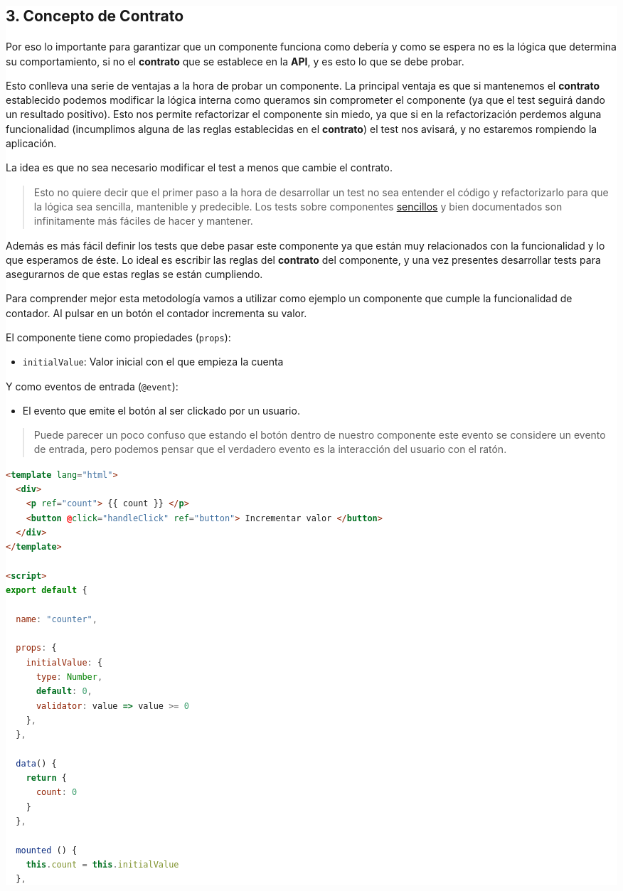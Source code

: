 ## 3. Concepto de Contrato

Por eso lo importante para garantizar que un componente funciona como debería y como se espera no es la lógica que determina su comportamiento, si no el **contrato** que se establece en la **API**, y es esto lo que se debe probar.

Esto conlleva una serie de ventajas a la hora de probar un componente. La principal ventaja es que si mantenemos el **contrato** establecido podemos modificar la lógica interna como queramos sin comprometer el componente (ya que el test seguirá dando un resultado positivo). Esto nos permite refactorizar el componente sin miedo, ya que si en la refactorización perdemos alguna funcionalidad (incumplimos alguna de las reglas establecidas en el **contrato**) el test nos avisará, y no estaremos rompiendo la aplicación.

La idea es que no sea necesario modificar el test a menos que cambie el contrato.

> Esto no quiere decir que el primer paso a la hora de desarrollar un test no sea entender el código y refactorizarlo para que la lógica sea sencilla, mantenible y predecible. Los tests sobre componentes [sencillos] y bien documentados son infinitamente más fáciles de hacer y mantener.

Además es más fácil definir los tests que debe pasar este componente ya que están muy relacionados con la funcionalidad y lo que esperamos de éste. Lo ideal es escribir las reglas del **contrato** del componente, y una vez presentes desarrollar tests para asegurarnos de que estas reglas se están cumpliendo.

Para comprender mejor esta metodología vamos a utilizar como ejemplo un componente que cumple la funcionalidad de contador. Al pulsar en un botón el contador incrementa su valor.

El componente tiene como propiedades (`props`):
  - `initialValue`: Valor inicial con el que empieza la cuenta

Y como eventos de entrada (`@event`):
  - El evento que emite el botón al ser clickado por un usuario.

> Puede parecer un poco confuso que estando el botón dentro de nuestro componente este evento se considere un evento de entrada, pero podemos pensar que el verdadero evento es la interacción del usuario con el ratón.

```html
<template lang="html">
  <div>
    <p ref="count"> {{ count }} </p>
    <button @click="handleClick" ref="button"> Incrementar valor </button>
  </div>  
</template>

<script>
export default {

  name: "counter",

  props: {
    initialValue: {
      type: Number,
      default: 0,
      validator: value => value >= 0
    },
  },

  data() {
    return {
      count: 0
    }
  },

  mounted () {
    this.count = this.initialValue
  },
```

[jest]: https://jestjs.io/en/
[cli]: https://jestjs.io/docs/en/cli
[@vue/test-utils]: https://github.com/vuejs/vue-test-utils
[Vue Test Utils]: https://vue-test-utils.vuejs.org/
[vue-jest]: https://github.com/vuejs/vue-jest
[configuración]: https://jestjs.io/docs/en/configuration
[babel]: https://babeljs.io/
[babel-jest]: https://www.npmjs.com/package/babel-jest
[describe]: https://jestjs.io/docs/en/api#describename-fn
[test]: https://jestjs.io/docs/en/api#testname-fn-timeout
[expect]: https://jestjs.io/docs/en/expect
[test-each]: https://jestjs.io/docs/en/api#testeachtablename-fn-timeout
[jest mock functions]: https://jestjs.io/docs/en/mock-function-api
[tohavebeencalled]: https://jestjs.io/docs/en/expect#tohavebeencalled
[tohavebeencalledwith]: https://jestjs.io/docs/en/expect#tohavebeencalledwitharg1-arg2
[mockimplementation]: https://jestjs.io/docs/en/mock-function-api#mockfnmockimplementationfn
[jsdom]: https://github.com/jsdom/jsdom
[vue mount]: https://vue-test-utils.vuejs.org/api/mount.html
[vue shallowmount]: https://vue-test-utils.vuejs.org/api/shallowMount.html
[instrucciones]: https://vue-test-utils.vuejs.org/guides/testing-single-file-components-with-jest.html
[createLocalVue]: https://vue-test-utils.vuejs.org/api/createLocalVue.html
[mounting options]: https://vue-test-utils.vuejs.org/api/options.html
[selector]: https://vue-test-utils.vuejs.org/api/selectors.html
[WrapperArray]: https://vue-test-utils.vuejs.org/api/wrapper-array/
[setChecked]: https://vue-test-utils.vuejs.org/api/wrapper/#setchecked
[setSelected]: https://vue-test-utils.vuejs.org/api/wrapper/#setselected
[sencillos]: https://en.wikipedia.org/wiki/KISS_principle
[cola de actualización]: https://vuejs.org/v2/guide/reactivity.html#Async-Update-Queue
[Snapshots]: https://jestjs.io/docs/en/snapshot-testing#snapshot-testing-with-jest